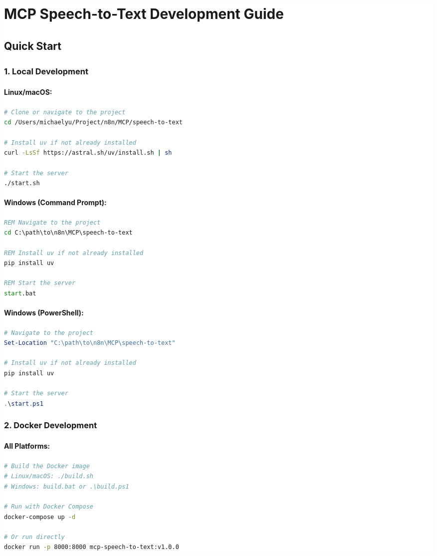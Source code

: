 # MCP Speech-to-Text Development Guide

## Quick Start

### 1. Local Development

#### Linux/macOS:
```bash
# Clone or navigate to the project
cd /Users/michaelyu/Project/n8n/MCP/speech-to-text

# Install uv if not already installed
curl -LsSf https://astral.sh/uv/install.sh | sh

# Start the server
./start.sh
```

#### Windows (Command Prompt):
```cmd
REM Navigate to the project
cd C:\path\to\n8n\MCP\speech-to-text

REM Install uv if not already installed
pip install uv

REM Start the server
start.bat
```

#### Windows (PowerShell):
```powershell
# Navigate to the project
Set-Location "C:\path\to\n8n\MCP\speech-to-text"

# Install uv if not already installed
pip install uv

# Start the server
.\start.ps1
```

### 2. Docker Development

#### All Platforms:
```bash
# Build the Docker image
# Linux/macOS: ./build.sh
# Windows: build.bat or .\build.ps1

# Run with Docker Compose
docker-compose up -d

# Or run directly
docker run -p 8000:8000 mcp-speech-to-text:v1.0.0
```

